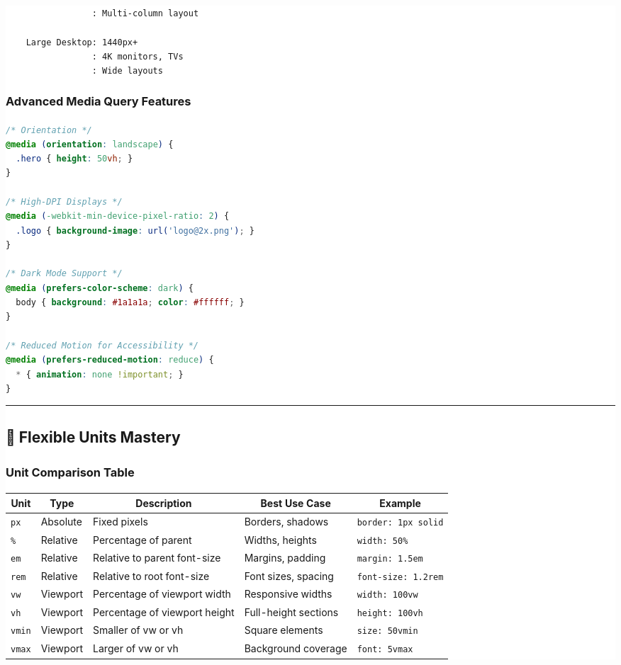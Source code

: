 ```mermaid
                 : Multi-column layout
    
    Large Desktop: 1440px+
                 : 4K monitors, TVs
                 : Wide layouts
```

### Advanced Media Query Features

```css
/* Orientation */
@media (orientation: landscape) {
  .hero { height: 50vh; }
}

/* High-DPI Displays */
@media (-webkit-min-device-pixel-ratio: 2) {
  .logo { background-image: url('logo@2x.png'); }
}

/* Dark Mode Support */
@media (prefers-color-scheme: dark) {
  body { background: #1a1a1a; color: #ffffff; }
}

/* Reduced Motion for Accessibility */
@media (prefers-reduced-motion: reduce) {
  * { animation: none !important; }
}
```

---

## 📏 Flexible Units Mastery

### Unit Comparison Table

| Unit | Type | Description | Best Use Case | Example |
|------|------|-------------|---------------|---------|
| `px` | Absolute | Fixed pixels | Borders, shadows | `border: 1px solid` |
| `%` | Relative | Percentage of parent | Widths, heights | `width: 50%` |
| `em` | Relative | Relative to parent font-size | Margins, padding | `margin: 1.5em` |
| `rem` | Relative | Relative to root font-size | Font sizes, spacing | `font-size: 1.2rem` |
| `vw` | Viewport | Percentage of viewport width | Responsive widths | `width: 100vw` |
| `vh` | Viewport | Percentage of viewport height | Full-height sections | `height: 100vh` |
| `vmin` | Viewport | Smaller of vw or vh | Square elements | `size: 50vmin` |
| `vmax` | Viewport | Larger of vw or vh | Background coverage | `font: 5vmax` |
